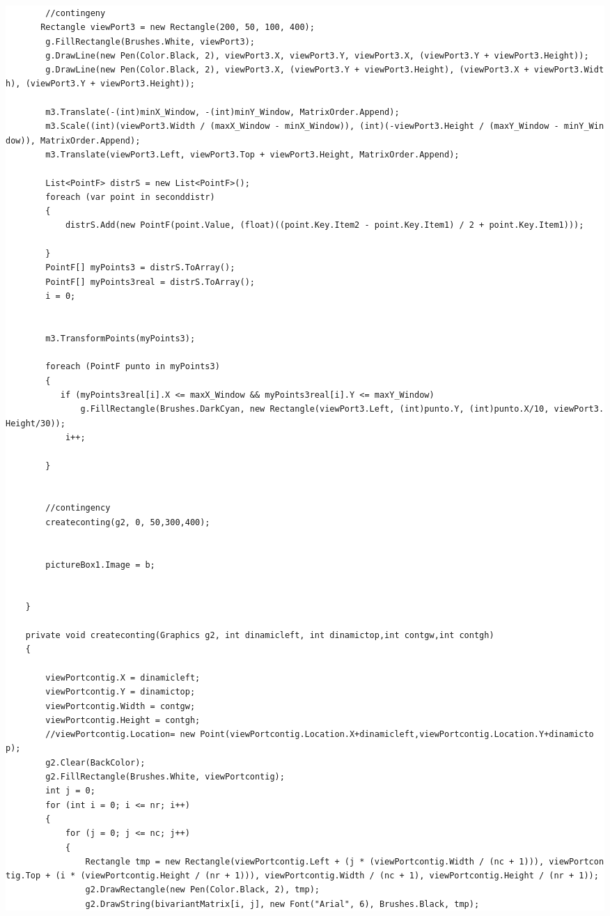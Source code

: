             //contingeny
           Rectangle viewPort3 = new Rectangle(200, 50, 100, 400);
            g.FillRectangle(Brushes.White, viewPort3);
            g.DrawLine(new Pen(Color.Black, 2), viewPort3.X, viewPort3.Y, viewPort3.X, (viewPort3.Y + viewPort3.Height));
            g.DrawLine(new Pen(Color.Black, 2), viewPort3.X, (viewPort3.Y + viewPort3.Height), (viewPort3.X + viewPort3.Width), (viewPort3.Y + viewPort3.Height));

            m3.Translate(-(int)minX_Window, -(int)minY_Window, MatrixOrder.Append);
            m3.Scale((int)(viewPort3.Width / (maxX_Window - minX_Window)), (int)(-viewPort3.Height / (maxY_Window - minY_Window)), MatrixOrder.Append);
            m3.Translate(viewPort3.Left, viewPort3.Top + viewPort3.Height, MatrixOrder.Append);

            List<PointF> distrS = new List<PointF>();
            foreach (var point in seconddistr)
            {
                distrS.Add(new PointF(point.Value, (float)((point.Key.Item2 - point.Key.Item1) / 2 + point.Key.Item1)));

            }
            PointF[] myPoints3 = distrS.ToArray();
            PointF[] myPoints3real = distrS.ToArray();
            i = 0;
            

            m3.TransformPoints(myPoints3);

            foreach (PointF punto in myPoints3)
            {
               if (myPoints3real[i].X <= maxX_Window && myPoints3real[i].Y <= maxY_Window)
                   g.FillRectangle(Brushes.DarkCyan, new Rectangle(viewPort3.Left, (int)punto.Y, (int)punto.X/10, viewPort3.Height/30));
                i++;

            }


            //contingency
            createconting(g2, 0, 50,300,400);
            

            pictureBox1.Image = b;


        }

        private void createconting(Graphics g2, int dinamicleft, int dinamictop,int contgw,int contgh)
        {

            viewPortcontig.X = dinamicleft;
            viewPortcontig.Y = dinamictop;
            viewPortcontig.Width = contgw;
            viewPortcontig.Height = contgh;
            //viewPortcontig.Location= new Point(viewPortcontig.Location.X+dinamicleft,viewPortcontig.Location.Y+dinamictop);
            g2.Clear(BackColor);
            g2.FillRectangle(Brushes.White, viewPortcontig);
            int j = 0;
            for (int i = 0; i <= nr; i++)
            {
                for (j = 0; j <= nc; j++)
                {
                    Rectangle tmp = new Rectangle(viewPortcontig.Left + (j * (viewPortcontig.Width / (nc + 1))), viewPortcontig.Top + (i * (viewPortcontig.Height / (nr + 1))), viewPortcontig.Width / (nc + 1), viewPortcontig.Height / (nr + 1));
                    g2.DrawRectangle(new Pen(Color.Black, 2), tmp);
                    g2.DrawString(bivariantMatrix[i, j], new Font("Arial", 6), Brushes.Black, tmp);
